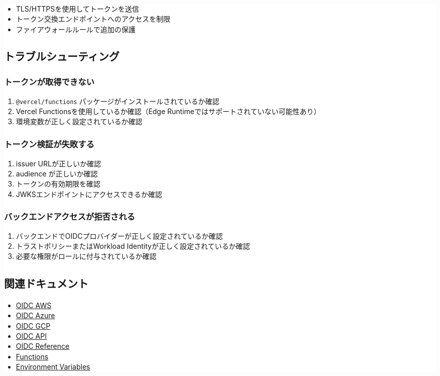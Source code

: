 - TLS/HTTPSを使用してトークンを送信
- トークン交換エンドポイントへのアクセスを制限
- ファイアウォールルールで追加の保護

## トラブルシューティング

### トークンが取得できない

1. `@vercel/functions` パッケージがインストールされているか確認
2. Vercel Functionsを使用しているか確認（Edge Runtimeではサポートされていない可能性あり）
3. 環境変数が正しく設定されているか確認

### トークン検証が失敗する

1. issuer URLが正しいか確認
2. audience が正しいか確認
3. トークンの有効期限を確認
4. JWKSエンドポイントにアクセスできるか確認

### バックエンドアクセスが拒否される

1. バックエンドでOIDCプロバイダーが正しく設定されているか確認
2. トラストポリシーまたはWorkload Identityが正しく設定されているか確認
3. 必要な権限がロールに付与されているか確認

## 関連ドキュメント

- [OIDC AWS](/docs/oidc/aws)
- [OIDC Azure](/docs/oidc/azure)
- [OIDC GCP](/docs/oidc/gcp)
- [OIDC API](/docs/oidc/api)
- [OIDC Reference](/docs/oidc/reference)
- [Functions](/docs/functions)
- [Environment Variables](/docs/projects/environment-variables)
